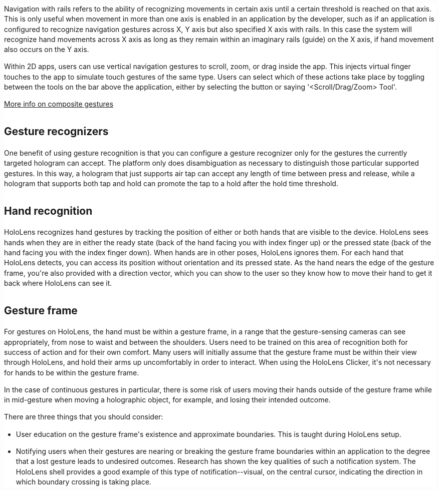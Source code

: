 Navigation with rails refers to the ability of recognizing movements in certain axis until a certain threshold is reached on that axis. This is only useful when movement in more than one axis is enabled in an application by the developer, such as if an application is configured to recognize navigation gestures across X, Y axis but also specified X axis with rails. In this case the system will recognize hand movements across X axis as long as they remain within an imaginary rails (guide) on the X axis, if hand movement also occurs on the Y axis.

Within 2D apps, users can use vertical navigation gestures to scroll, zoom, or drag inside the app. This injects virtual finger touches to the app to simulate touch gestures of the same type. Users can select which of these actions take place by toggling between the tools on the bar above the application, either by selecting the button or saying '<Scroll/Drag/Zoom> Tool'.

[More info on composite gestures](gestures.md#composite-gestures)

## Gesture recognizers

One benefit of using gesture recognition is that you can configure a gesture recognizer only for the gestures the currently targeted hologram can accept. The platform only does disambiguation as necessary to distinguish those particular supported gestures. In this way, a hologram that just supports air tap can accept any length of time between press and release, while a hologram that supports both tap and hold can promote the tap to a hold after the hold time threshold.

## Hand recognition
HoloLens recognizes hand gestures by tracking the position of either or both hands that are visible to the device. HoloLens sees hands when they are in either the ready state (back of the hand facing you with index finger up) or the pressed state (back of the hand facing you with the index finger down). When hands are in other poses, HoloLens ignores them.
For each hand that HoloLens detects, you can access its position without orientation and its pressed state. As the hand nears the edge of the gesture frame, you're also provided with a direction vector, which you can show to the user so they know how to move their hand to get it back where HoloLens can see it.

## Gesture frame
For gestures on HoloLens, the hand must be within a gesture frame, in a range that the gesture-sensing cameras can see appropriately,  from nose to waist and between the shoulders. Users need to be trained on this area of recognition both for success of action and for their own comfort. Many users will initially assume that the gesture frame must be within their view through HoloLens, and hold their arms up uncomfortably in order to interact. When using the HoloLens Clicker, it's not necessary for hands to be within the gesture frame.

In the case of continuous gestures in particular, there is some risk of users moving their hands outside of the gesture frame while in mid-gesture when moving a holographic object, for example, and losing their intended outcome.

There are three things that you should consider:

- User education on the gesture frame's existence and approximate boundaries. This is taught during HoloLens setup.

- Notifying users when their gestures are nearing or breaking the gesture frame boundaries within an application to the degree that a lost gesture leads to undesired outcomes. Research has shown the key qualities of such a notification system. The HoloLens shell provides a good example of this type of notification--visual, on the central cursor, indicating the direction in which boundary crossing is taking place.
